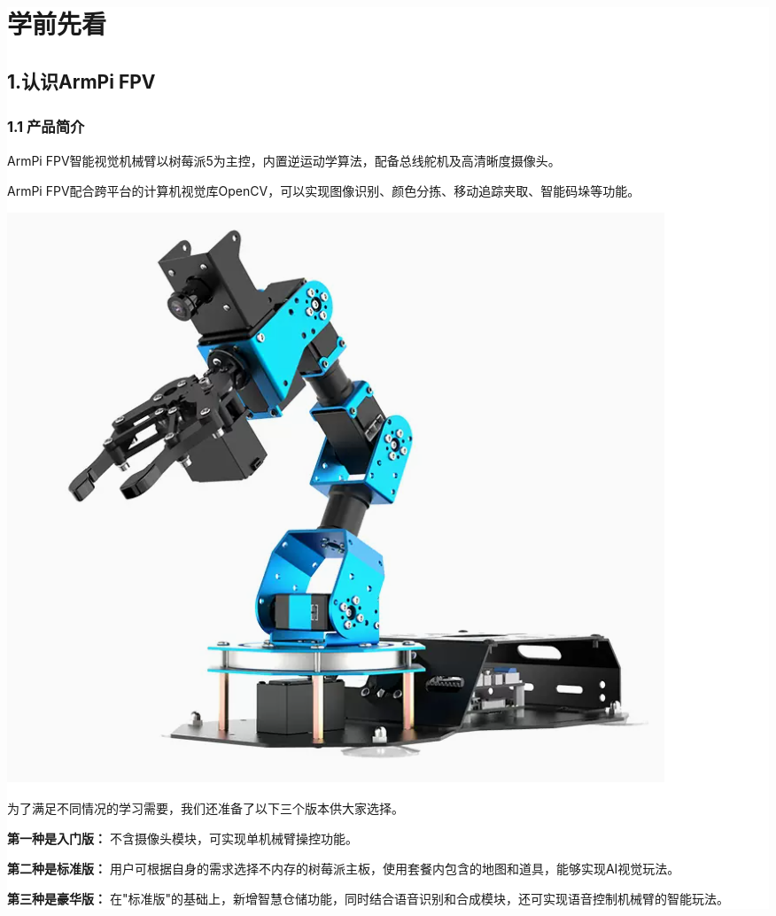 # 学前先看

## 1.认识ArmPi FPV

### 1.1 产品简介

ArmPi FPV智能视觉机械臂以树莓派5为主控，内置逆运动学算法，配备总线舵机及高清晰度摄像头。

ArmPi FPV配合跨平台的计算机视觉库OpenCV，可以实现图像识别、颜色分拣、移动追踪夹取、智能码垛等功能。

<img src="../_static/media/1.getting_ready/1.1/image1.png"  />

为了满足不同情况的学习需要，我们还准备了以下三个版本供大家选择。

**第一种是入门版：** 不含摄像头模块，可实现单机械臂操控功能。

**第二种是标准版：** 用户可根据自身的需求选择不内存的树莓派主板，使用套餐内包含的地图和道具，能够实现AI视觉玩法。

**第三种是豪华版：** 在"标准版"的基础上，新增智慧仓储功能，同时结合语音识别和合成模块，还可实现语音控制机械臂的智能玩法。
